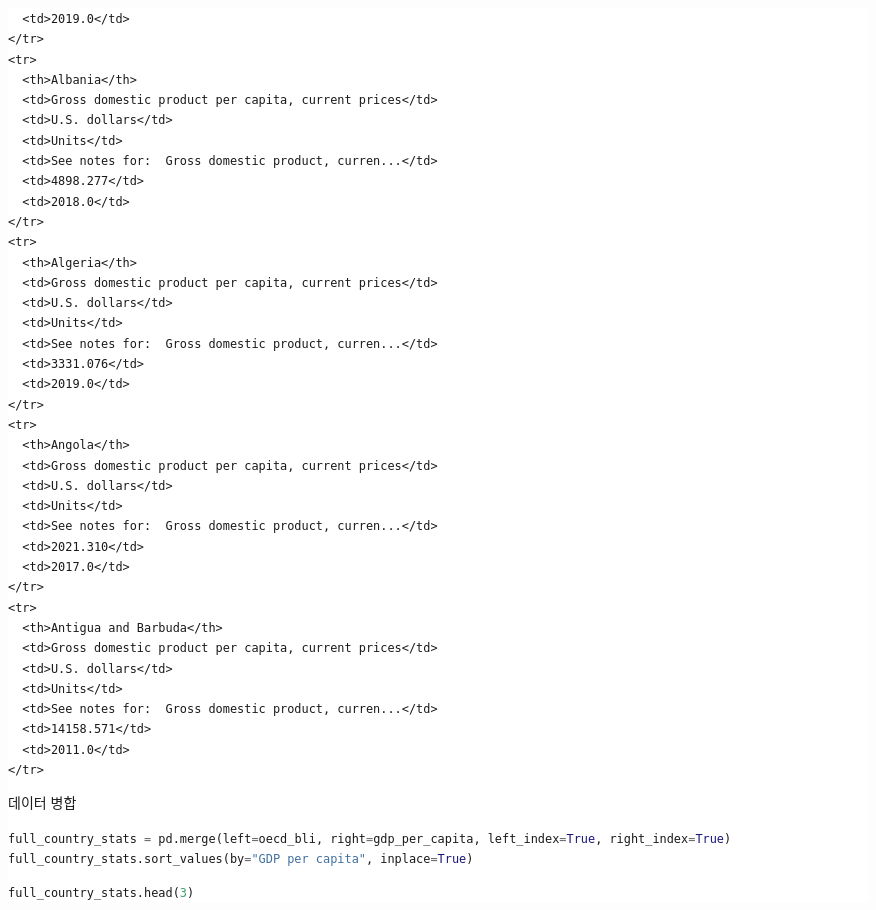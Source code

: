       <td>2019.0</td>
    </tr>
    <tr>
      <th>Albania</th>
      <td>Gross domestic product per capita, current prices</td>
      <td>U.S. dollars</td>
      <td>Units</td>
      <td>See notes for:  Gross domestic product, curren...</td>
      <td>4898.277</td>
      <td>2018.0</td>
    </tr>
    <tr>
      <th>Algeria</th>
      <td>Gross domestic product per capita, current prices</td>
      <td>U.S. dollars</td>
      <td>Units</td>
      <td>See notes for:  Gross domestic product, curren...</td>
      <td>3331.076</td>
      <td>2019.0</td>
    </tr>
    <tr>
      <th>Angola</th>
      <td>Gross domestic product per capita, current prices</td>
      <td>U.S. dollars</td>
      <td>Units</td>
      <td>See notes for:  Gross domestic product, curren...</td>
      <td>2021.310</td>
      <td>2017.0</td>
    </tr>
    <tr>
      <th>Antigua and Barbuda</th>
      <td>Gross domestic product per capita, current prices</td>
      <td>U.S. dollars</td>
      <td>Units</td>
      <td>See notes for:  Gross domestic product, curren...</td>
      <td>14158.571</td>
      <td>2011.0</td>
    </tr>
  </tbody>
</table>
</div>



데이터 병합


```python
full_country_stats = pd.merge(left=oecd_bli, right=gdp_per_capita, left_index=True, right_index=True)
full_country_stats.sort_values(by="GDP per capita", inplace=True)
```


```python
full_country_stats.head(3)
```
